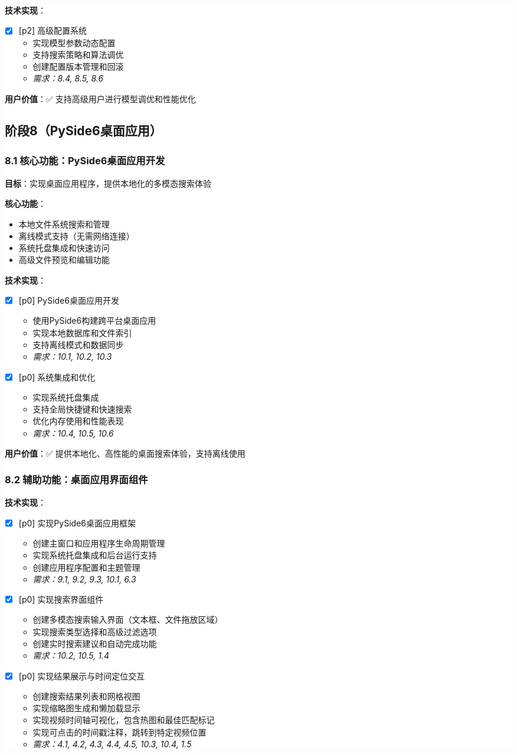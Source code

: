 ```bash
```

**技术实现**：
- [x] [p2] 高级配置系统
  - 实现模型参数动态配置
  - 支持搜索策略和算法调优
  - 创建配置版本管理和回滚
  - _需求：8.4, 8.5, 8.6_

**用户价值**：✅ 支持高级用户进行模型调优和性能优化

## 阶段8（PySide6桌面应用）

### 8.1 核心功能：PySide6桌面应用开发

**目标**：实现桌面应用程序，提供本地化的多模态搜索体验

**核心功能**：
- 本地文件系统搜索和管理
- 离线模式支持（无需网络连接）
- 系统托盘集成和快速访问
- 高级文件预览和编辑功能

**技术实现**：
- [x] [p0] PySide6桌面应用开发
  - 使用PySide6构建跨平台桌面应用
  - 实现本地数据库和文件索引
  - 支持离线模式和数据同步
  - _需求：10.1, 10.2, 10.3_

- [x] [p0] 系统集成和优化
  - 实现系统托盘集成
  - 支持全局快捷键和快速搜索
  - 优化内存使用和性能表现
  - _需求：10.4, 10.5, 10.6_

**用户价值**：✅ 提供本地化、高性能的桌面搜索体验，支持离线使用

### 8.2 辅助功能：桌面应用界面组件

**技术实现**：
- [x] [p0] 实现PySide6桌面应用框架
  - 创建主窗口和应用程序生命周期管理
  - 实现系统托盘集成和后台运行支持
  - 创建应用程序配置和主题管理
  - _需求：9.1, 9.2, 9.3, 10.1, 6.3_

- [x] [p0] 实现搜索界面组件
  - 创建多模态搜索输入界面（文本框、文件拖放区域）
  - 实现搜索类型选择和高级过滤选项
  - 创建实时搜索建议和自动完成功能
  - _需求：10.2, 10.5, 1.4_

- [x] [p0] 实现结果展示与时间定位交互
  - 创建搜索结果列表和网格视图
  - 实现缩略图生成和懒加载显示
  - 实现视频时间轴可视化，包含热图和最佳匹配标记
  - 实现可点击的时间戳注释，跳转到特定视频位置
  - _需求：4.1, 4.2, 4.3, 4.4, 4.5, 10.3, 10.4, 1.5_
